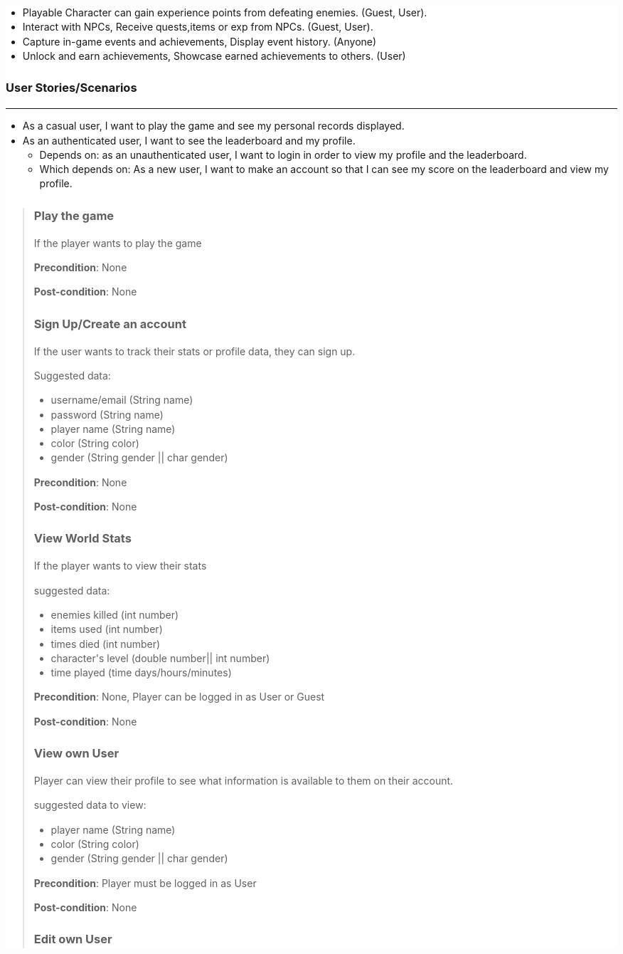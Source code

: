 - Playable Character can gain experience points from defeating enemies. (Guest, User).
- Interact with NPCs, Receive quests,items or exp from NPCs. (Guest, User).
- Capture in-game events and achievements, Display event history. (Anyone)
- Unlock and earn achievements, Showcase earned achievements to others. (User)

### User Stories/Scenarios
___
- As a casual user, I want to play the game and see my personal records displayed.
- As an authenticated user, I want to see the leaderboard and my profile.
    - Depends on: as an unauthenticated user, I want to login in order to view my profile and the leaderboard.
    - Which depends on: As a new user, I want to make an account so that I can see my score on the leaderboard and view my profile.


> ### Play the game
>  If the player wants to play the game
>
> **Precondition**: None
>
> **Post-condition**: None
>
> ### Sign Up/Create an account
> If the user wants to track their stats or profile data, they can sign up.
> 
> Suggested data:
> - username/email (String name)
> - password (String name)
> - player name (String name)
> - color (String color)
> - gender (String gender || char gender)
> 
> **Precondition**: None
> 
> **Post-condition**: None
>
> ### View World Stats
>  If the player wants to view their stats
>
> suggested data: 
> - enemies killed (int number)
> - items used (int number)
> - times died (int number)
> - character's level (double number|| int number)
> - time played (time days/hours/minutes)
> 
> **Precondition**: None, Player can be logged in as User or Guest
>
> **Post-condition**: None
>
> ### View own User
>  Player can view their profile to see what information is available to them on their account. 
>  
> suggested data to view:
> - player name (String name)
> - color (String color)
> - gender (String gender || char gender)
>
> **Precondition**: Player must be logged in as User
>
> **Post-condition**: None 
> 
> ### Edit own User 